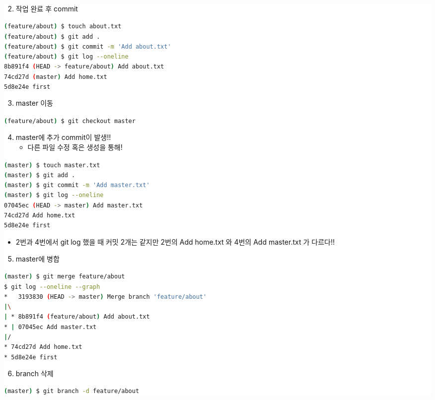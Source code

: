 

2. 작업 완료 후 commit

```bash
(feature/about) $ touch about.txt
(feature/about) $ git add .
(feature/about) $ git commit -m 'Add about.txt'
(feature/about) $ git log --oneline
8b891f4 (HEAD -> feature/about) Add about.txt
74cd27d (master) Add home.txt
5d8e24e first
```



3. master 이동

```bash
(feature/about) $ git checkout master
```



4. master에 추가 commit이 발생!!
   - 다른 파일 수정 혹은 생성을 통해!

```bash
(master) $ touch master.txt
(master) $ git add .
(master) $ git commit -m 'Add master.txt'
(master) $ git log --oneline
07045ec (HEAD -> master) Add master.txt
74cd27d Add home.txt
5d8e24e first
```

- 2번과 4번에서 git log 했을 때 커밋 2개는 같지만 2번의 Add home.txt 와 4번의 Add master.txt 가 다르다!!



5. master에 병합

```bash
(master) $ git merge feature/about
$ git log --oneline --graph
*   3193830 (HEAD -> master) Merge branch 'feature/about'
|\
| * 8b891f4 (feature/about) Add about.txt
* | 07045ec Add master.txt
|/
* 74cd27d Add home.txt
* 5d8e24e first
```



6. branch 삭제

```bash
(master) $ git branch -d feature/about
```
